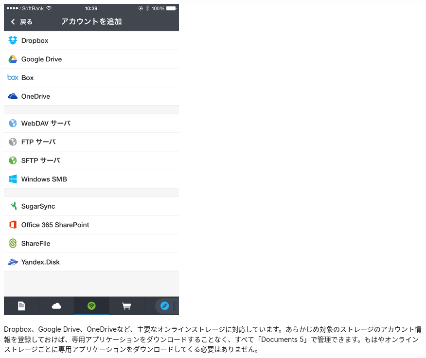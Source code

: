![](150510-554ec57307611.png)

Dropbox、Google Drive、OneDriveなど、主要なオンラインストレージに対応しています。あらかじめ対象のストレージのアカウント情報を登録しておけば、専用アプリケーションをダウンロードすることなく、すべて「Documents 5」で管理できます。もはやオンラインストレージごとに専用アプリケーションをダウンロードしてくる必要はありません。
